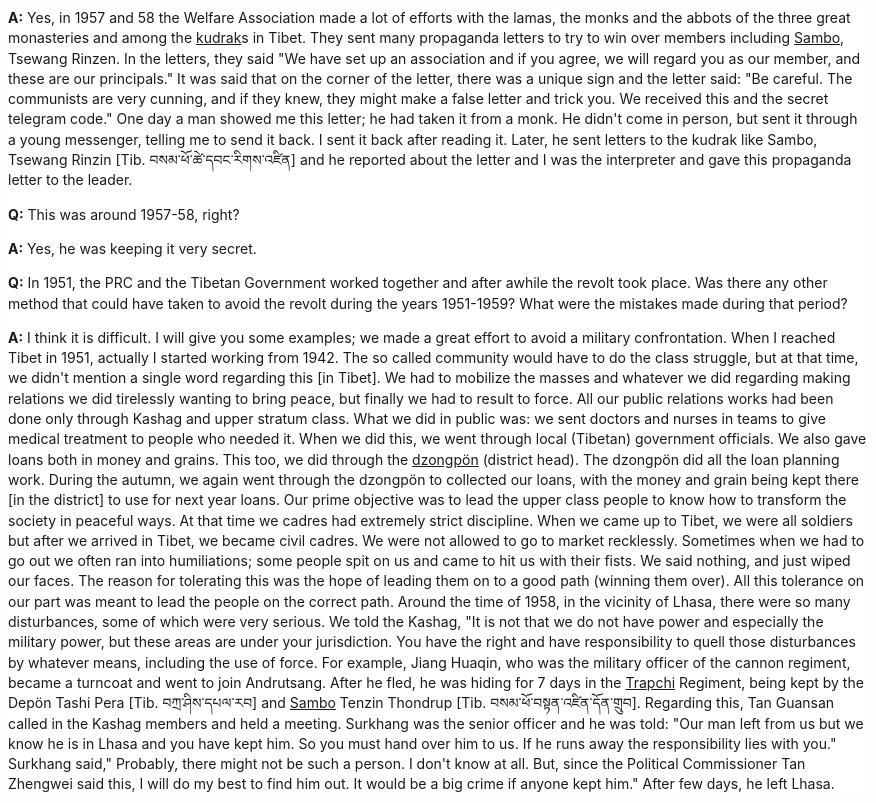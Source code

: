 **A:**  Yes, in 1957 and 58 the Welfare Association made a lot of efforts with the lamas, the monks and the abbots of the three great monasteries and among the <a href="#" data-tooltip="[tib. སྐུ་དྲག]** 1. A member of the lay aristocracy. 2. Title for government lay and monk officials. 3. A name occasionally used for the top leaders/officials in a monastery.">kudrak</a>s in Tibet. They sent many propaganda letters to try to win over members including <a href="#" data-tooltip="[tib. བསམ་ཕོ]** The abbreviated name of one of the largest and most powerful aristocratic families (Samdru Phodrang).">Sambo</a>, Tsewang Rinzen. In the letters, they said "We have set up an association and if you agree, we will regard you as our member, and these are our principals." It was said that on the corner of the letter, there was a unique sign and the letter said: "Be careful. The communists are very cunning, and if they knew, they might make a false letter and trick you. We received this and the secret telegram code." One day a man showed me this letter; he had taken it from a monk. He didn't come in person, but sent it through a young messenger, telling me to send it back. I sent it back after reading it. Later, he sent letters to the kudrak like Sambo, Tsewang Rinzin [Tib. བསམ་ཕོ་ཚེ་དབང་རིགས་འཛིན] and he reported about the letter and I was the interpreter and gave this propaganda letter to the leader.   

**Q:**  This was around 1957-58, right?   

**A:**  Yes, he was keeping it very secret.   

**Q:**  In 1951, the PRC and the Tibetan Government worked together and after awhile the revolt took place. Was there any other method that could have taken to avoid the revolt during the years 1951-1959? What were the mistakes made during that period?   

**A:**  I think it is difficult. I will give you some examples; we made a great effort to avoid a military confrontation. When I reached Tibet in 1951, actually I started working from 1942. The so called community would have to do the class struggle, but at that time, we didn't mention a single word regarding this [in Tibet]. We had to mobilize the masses and whatever we did regarding making relations we did tirelessly wanting to bring peace, but finally we had to result to force. All our public relations works had been done only through Kashag and upper stratum class. What we did in public was: we sent doctors and nurses in teams to give medical treatment to people who needed it. When we did this, we went through local (Tibetan) government officials. We also gave loans both in money and grains. This too, we did through the <a href="#" data-tooltip="[tib. རྫོང་དཔོན]** The head of a dzong in the traditional Tibetan government.">dzongpön</a> (district head). The dzongpön did all the loan planning work. During the autumn, we again went through the dzongpön to collected our loans, with the money and grain being kept there [in the district] to use for next year loans. Our prime objective was to lead the upper class people to know how to transform the society in peaceful ways. At that time we cadres had extremely strict discipline. When we came up to Tibet, we were all soldiers but after we arrived in Tibet, we became civil cadres. We were not allowed to go to market recklessly. Sometimes when we had to go out we often ran into humiliations; some people spit on us and came to hit us with their fists. We said nothing, and just wiped our faces. The reason for tolerating this was the hope of leading them on to a good path (winning them over). All this tolerance on our part was meant to lead the people on the correct path. Around the time of 1958, in the vicinity of Lhasa, there were so many disturbances, some of which were very serious. We told the Kashag, "It is not that we do not have power and especially the military power, but these areas are under your jurisdiction. You have the right and have responsibility to quell those disturbances by whatever means, including the use of force. For example, Jiang Huaqin, who was the military officer of the cannon regiment, became a turncoat and went to join Andrutsang. After he fled, he was hiding for 7 days in the <a href="#" data-tooltip="[tib. གྲྭ་བཞི]** 1. An area below Sera Monastery. 2. The location of the Tibetan Armory-Mint Office and the regimental headquarters of the Khadang Regiment, which was also called the Trapchi Regiment.">Trapchi</a> Regiment, being kept by the Depön Tashi Pera [Tib. བཀྲ་ཤིས་དཔལ་རབ] and <a href="#" data-tooltip="[tib. བསམ་ཕོ]** The abbreviated name of one of the largest and most powerful aristocratic families (Samdru Phodrang).">Sambo</a> Tenzin Thondrup [Tib. བསམ་ཕོ་བསྟན་འཛིན་དོན་གྲུབ]. Regarding this, Tan Guansan called in the Kashag members and held a meeting. Surkhang was the senior officer and he was told: "Our man left from us but we know he is in Lhasa and you have kept him. So you must hand over him to us. If he runs away the responsibility lies with you." Surkhang said," Probably, there might not be such a person. I don't know at all. But, since the Political Commissioner Tan Zhengwei said this, I will do my best to find him out. It would be a big crime if anyone kept him." After few days, he left Lhasa.   
